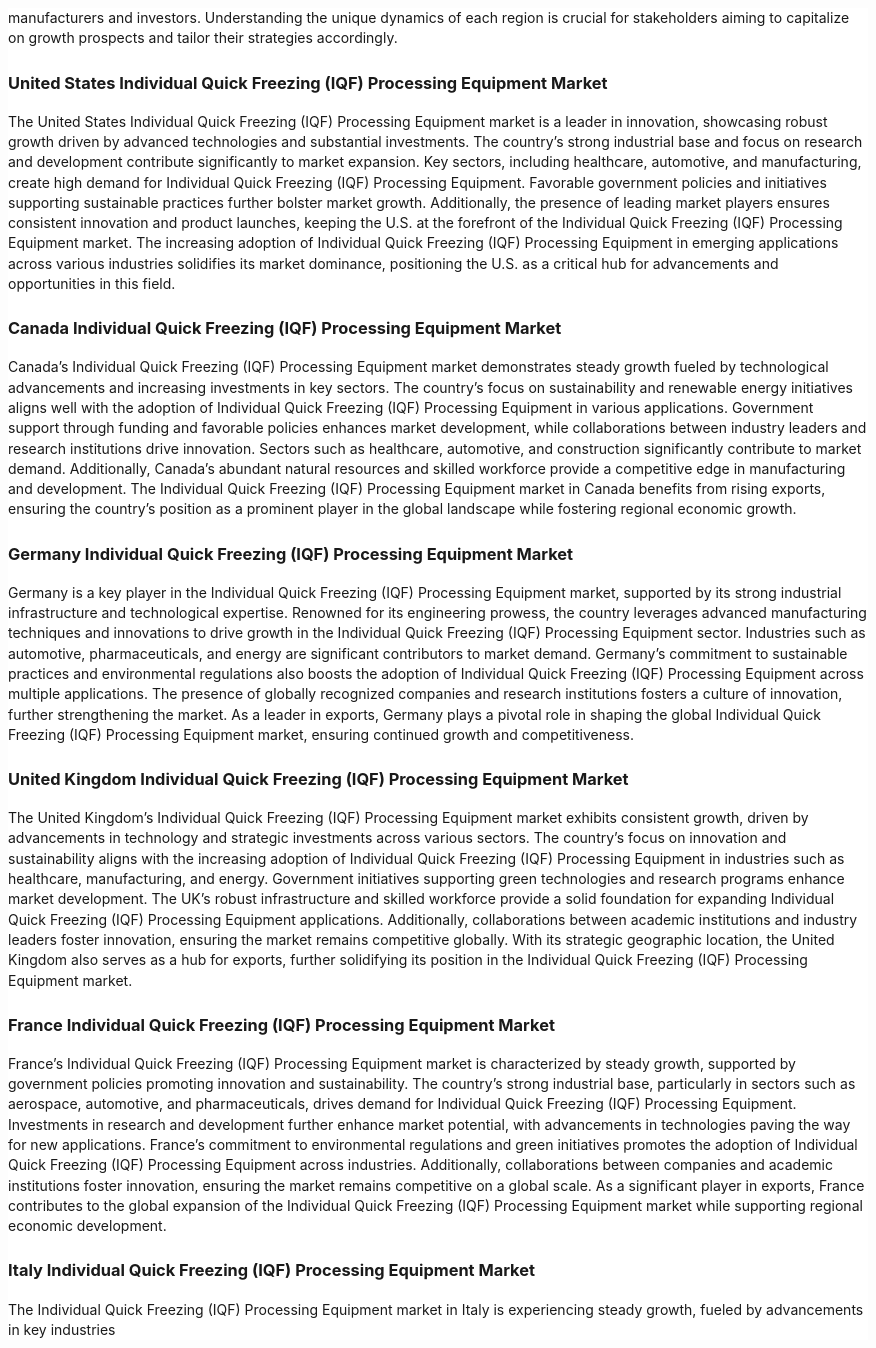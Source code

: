 manufacturers and investors. Understanding the unique dynamics of each region is crucial for stakeholders aiming to capitalize on growth prospects and tailor their strategies accordingly.</p><h3>United States Individual Quick Freezing (IQF) Processing Equipment Market</h3><p>The United States Individual Quick Freezing (IQF) Processing Equipment market is a leader in innovation, showcasing robust growth driven by advanced technologies and substantial investments. The country&rsquo;s strong industrial base and focus on research and development contribute significantly to market expansion. Key sectors, including healthcare, automotive, and manufacturing, create high demand for Individual Quick Freezing (IQF) Processing Equipment. Favorable government policies and initiatives supporting sustainable practices further bolster market growth. Additionally, the presence of leading market players ensures consistent innovation and product launches, keeping the U.S. at the forefront of the Individual Quick Freezing (IQF) Processing Equipment market. The increasing adoption of Individual Quick Freezing (IQF) Processing Equipment in emerging applications across various industries solidifies its market dominance, positioning the U.S. as a critical hub for advancements and opportunities in this field.</p><h3>Canada Individual Quick Freezing (IQF) Processing Equipment Market</h3><p>Canada&rsquo;s Individual Quick Freezing (IQF) Processing Equipment market demonstrates steady growth fueled by technological advancements and increasing investments in key sectors. The country&rsquo;s focus on sustainability and renewable energy initiatives aligns well with the adoption of Individual Quick Freezing (IQF) Processing Equipment in various applications. Government support through funding and favorable policies enhances market development, while collaborations between industry leaders and research institutions drive innovation. Sectors such as healthcare, automotive, and construction significantly contribute to market demand. Additionally, Canada&rsquo;s abundant natural resources and skilled workforce provide a competitive edge in manufacturing and development. The Individual Quick Freezing (IQF) Processing Equipment market in Canada benefits from rising exports, ensuring the country&rsquo;s position as a prominent player in the global landscape while fostering regional economic growth.</p><h3>Germany Individual Quick Freezing (IQF) Processing Equipment Market</h3><p>Germany is a key player in the Individual Quick Freezing (IQF) Processing Equipment market, supported by its strong industrial infrastructure and technological expertise. Renowned for its engineering prowess, the country leverages advanced manufacturing techniques and innovations to drive growth in the Individual Quick Freezing (IQF) Processing Equipment sector. Industries such as automotive, pharmaceuticals, and energy are significant contributors to market demand. Germany&rsquo;s commitment to sustainable practices and environmental regulations also boosts the adoption of Individual Quick Freezing (IQF) Processing Equipment across multiple applications. The presence of globally recognized companies and research institutions fosters a culture of innovation, further strengthening the market. As a leader in exports, Germany plays a pivotal role in shaping the global Individual Quick Freezing (IQF) Processing Equipment market, ensuring continued growth and competitiveness.</p><h3>United Kingdom Individual Quick Freezing (IQF) Processing Equipment Market</h3><p>The United Kingdom&rsquo;s Individual Quick Freezing (IQF) Processing Equipment market exhibits consistent growth, driven by advancements in technology and strategic investments across various sectors. The country&rsquo;s focus on innovation and sustainability aligns with the increasing adoption of Individual Quick Freezing (IQF) Processing Equipment in industries such as healthcare, manufacturing, and energy. Government initiatives supporting green technologies and research programs enhance market development. The UK&rsquo;s robust infrastructure and skilled workforce provide a solid foundation for expanding Individual Quick Freezing (IQF) Processing Equipment applications. Additionally, collaborations between academic institutions and industry leaders foster innovation, ensuring the market remains competitive globally. With its strategic geographic location, the United Kingdom also serves as a hub for exports, further solidifying its position in the Individual Quick Freezing (IQF) Processing Equipment market.</p><h3>France Individual Quick Freezing (IQF) Processing Equipment Market</h3><p>France&rsquo;s Individual Quick Freezing (IQF) Processing Equipment market is characterized by steady growth, supported by government policies promoting innovation and sustainability. The country&rsquo;s strong industrial base, particularly in sectors such as aerospace, automotive, and pharmaceuticals, drives demand for Individual Quick Freezing (IQF) Processing Equipment. Investments in research and development further enhance market potential, with advancements in technologies paving the way for new applications. France&rsquo;s commitment to environmental regulations and green initiatives promotes the adoption of Individual Quick Freezing (IQF) Processing Equipment across industries. Additionally, collaborations between companies and academic institutions foster innovation, ensuring the market remains competitive on a global scale. As a significant player in exports, France contributes to the global expansion of the Individual Quick Freezing (IQF) Processing Equipment market while supporting regional economic development.</p><h3>Italy Individual Quick Freezing (IQF) Processing Equipment Market</h3><p>The Individual Quick Freezing (IQF) Processing Equipment market in Italy is experiencing steady growth, fueled by advancements in key industries